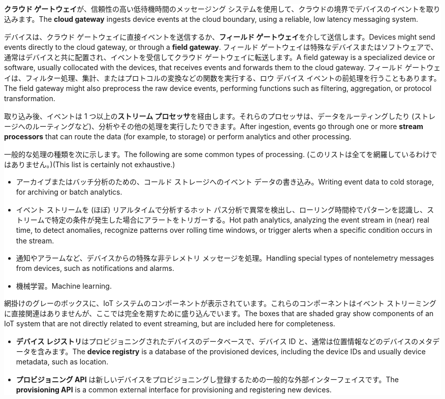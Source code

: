 <span data-ttu-id="0afcb-222">**クラウド ゲートウェイ**が、信頼性の高い低待機時間のメッセージング システムを使用して、クラウドの境界でデバイスのイベントを取り込みます。</span><span class="sxs-lookup"><span data-stu-id="0afcb-222">The **cloud gateway** ingests device events at the cloud boundary, using a reliable, low latency messaging system.</span></span>

<span data-ttu-id="0afcb-223">デバイスは、クラウド ゲートウェイに直接イベントを送信するか、**フィールド ゲートウェイ**を介して送信します。</span><span class="sxs-lookup"><span data-stu-id="0afcb-223">Devices might send events directly to the cloud gateway, or through a **field gateway**.</span></span> <span data-ttu-id="0afcb-224">フィールド ゲートウェイは特殊なデバイスまたはソフトウェアで、通常はデバイスと共に配置され、イベントを受信してクラウド ゲートウェイに転送します。</span><span class="sxs-lookup"><span data-stu-id="0afcb-224">A field gateway is a specialized device or software, usually collocated with the devices, that receives events and forwards them to the cloud gateway.</span></span> <span data-ttu-id="0afcb-225">フィールド ゲートウェイは、フィルター処理、集計、またはプロトコルの変換などの関数を実行する、ロウ デバイス イベントの前処理を行うこともあります。</span><span class="sxs-lookup"><span data-stu-id="0afcb-225">The field gateway might also preprocess the raw device events, performing functions such as filtering, aggregation, or protocol transformation.</span></span>

<span data-ttu-id="0afcb-226">取り込み後、イベントは 1 つ以上の**ストリーム プロセッサ**を経由します。それらのプロセッサは、データをルーティングしたり (ストレージへのルーティングなど)、分析やその他の処理を実行したりできます。</span><span class="sxs-lookup"><span data-stu-id="0afcb-226">After ingestion, events go through one or more **stream processors** that can route the data (for example, to storage) or perform analytics and other processing.</span></span>

<span data-ttu-id="0afcb-227">一般的な処理の種類を次に示します。</span><span class="sxs-lookup"><span data-stu-id="0afcb-227">The following are some common types of processing.</span></span> <span data-ttu-id="0afcb-228">(このリストは全てを網羅しているわけではありません。)</span><span class="sxs-lookup"><span data-stu-id="0afcb-228">(This list is certainly not exhaustive.)</span></span>

- <span data-ttu-id="0afcb-229">アーカイブまたはバッチ分析のための、コールド ストレージへのイベント データの書き込み。</span><span class="sxs-lookup"><span data-stu-id="0afcb-229">Writing event data to cold storage, for archiving or batch analytics.</span></span>

- <span data-ttu-id="0afcb-230">イベント ストリームを (ほぼ) リアルタイムで分析するホット パス分析で異常を検出し、ローリング時間枠でパターンを認識し、ストリームで特定の条件が発生した場合にアラートをトリガーする。</span><span class="sxs-lookup"><span data-stu-id="0afcb-230">Hot path analytics, analyzing the event stream in (near) real time, to detect anomalies, recognize patterns over rolling time windows, or trigger alerts when a specific condition occurs in the stream.</span></span>

- <span data-ttu-id="0afcb-231">通知やアラームなど、デバイスからの特殊な非テレメトリ メッセージを処理。</span><span class="sxs-lookup"><span data-stu-id="0afcb-231">Handling special types of nontelemetry messages from devices, such as notifications and alarms.</span></span>

- <span data-ttu-id="0afcb-232">機械学習。</span><span class="sxs-lookup"><span data-stu-id="0afcb-232">Machine learning.</span></span>

<span data-ttu-id="0afcb-233">網掛けのグレーのボックスに、IoT システムのコンポーネントが表示されています。これらのコンポーネントはイベント ストリーミングに直接関連はありませんが、ここでは完全を期すために盛り込んでいます。</span><span class="sxs-lookup"><span data-stu-id="0afcb-233">The boxes that are shaded gray show components of an IoT system that are not directly related to event streaming, but are included here for completeness.</span></span>

- <span data-ttu-id="0afcb-234">**デバイス レジストリ**はプロビジョニングされたデバイスのデータベースで、デバイス ID と、通常は位置情報などのデバイスのメタデータを含みます。</span><span class="sxs-lookup"><span data-stu-id="0afcb-234">The **device registry** is a database of the provisioned devices, including the device IDs and usually device metadata, such as location.</span></span>

- <span data-ttu-id="0afcb-235">**プロビジョニング API** は新しいデバイスをプロビジョニングし登録するための一般的な外部インターフェイスです。</span><span class="sxs-lookup"><span data-stu-id="0afcb-235">The **provisioning API** is a common external interface for provisioning and registering new devices.</span></span>
